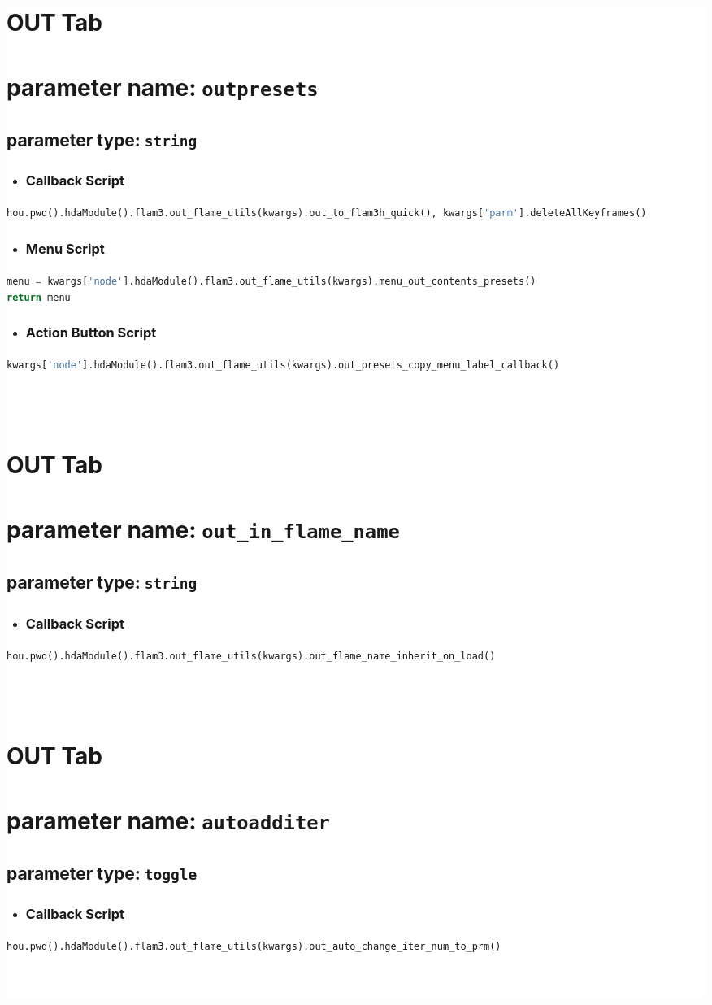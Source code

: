 # OUT Tab
# parameter name:    `outpresets`
## parameter type: `string`
- ### Callback Script
```python
hou.pwd().hdaModule().flam3.out_flame_utils(kwargs).out_to_flam3h_quick(), kwargs['parm'].deleteAllKeyframes()
```
- ### Menu Script
```python
menu = kwargs['node'].hdaModule().flam3.out_flame_utils(kwargs).menu_out_contents_presets()
return menu
```
- ### Action Button Script
```python
kwargs['node'].hdaModule().flam3.out_flame_utils(kwargs).out_presets_copy_menu_label_callback()
```

</br>
</br>

# OUT Tab
# parameter name:    `out_in_flame_name`
## parameter type: `string`
- ### Callback Script
```python
hou.pwd().hdaModule().flam3.out_flame_utils(kwargs).out_flame_name_inherit_on_load()
```

</br>
</br>

# OUT Tab
# parameter name:    `autoadditer`
## parameter type: `toggle`
- ### Callback Script
```python
hou.pwd().hdaModule().flam3.out_flame_utils(kwargs).out_auto_change_iter_num_to_prm()
```

</br>
</br>
